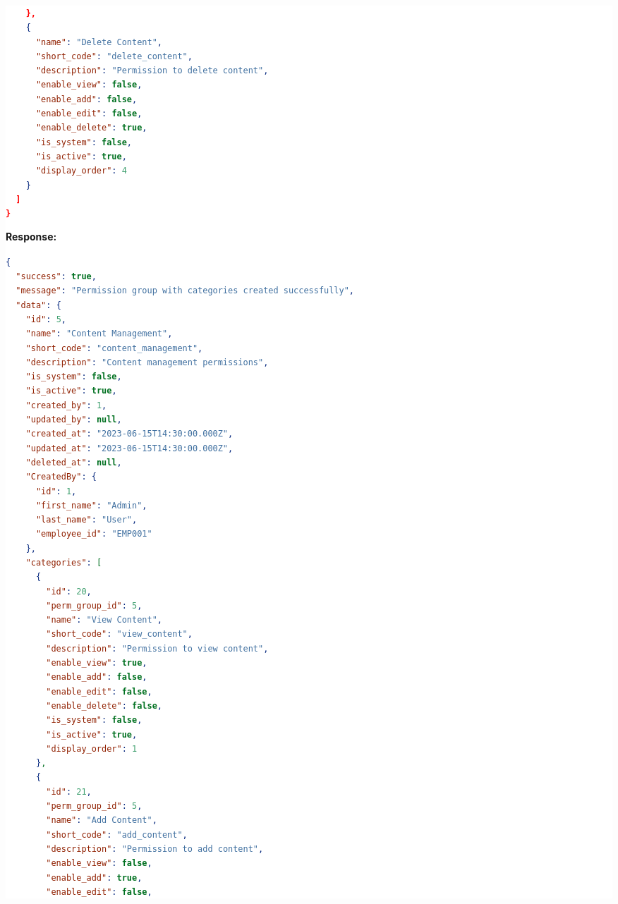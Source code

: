 ```json
    },
    {
      "name": "Delete Content",
      "short_code": "delete_content",
      "description": "Permission to delete content",
      "enable_view": false,
      "enable_add": false,
      "enable_edit": false,
      "enable_delete": true,
      "is_system": false,
      "is_active": true,
      "display_order": 4
    }
  ]
}
```

**Response:**
```json
{
  "success": true,
  "message": "Permission group with categories created successfully",
  "data": {
    "id": 5,
    "name": "Content Management",
    "short_code": "content_management",
    "description": "Content management permissions",
    "is_system": false,
    "is_active": true,
    "created_by": 1,
    "updated_by": null,
    "created_at": "2023-06-15T14:30:00.000Z",
    "updated_at": "2023-06-15T14:30:00.000Z",
    "deleted_at": null,
    "CreatedBy": {
      "id": 1,
      "first_name": "Admin",
      "last_name": "User",
      "employee_id": "EMP001"
    },
    "categories": [
      {
        "id": 20,
        "perm_group_id": 5,
        "name": "View Content",
        "short_code": "view_content",
        "description": "Permission to view content",
        "enable_view": true,
        "enable_add": false,
        "enable_edit": false,
        "enable_delete": false,
        "is_system": false,
        "is_active": true,
        "display_order": 1
      },
      {
        "id": 21,
        "perm_group_id": 5,
        "name": "Add Content",
        "short_code": "add_content",
        "description": "Permission to add content",
        "enable_view": false,
        "enable_add": true,
        "enable_edit": false,
```